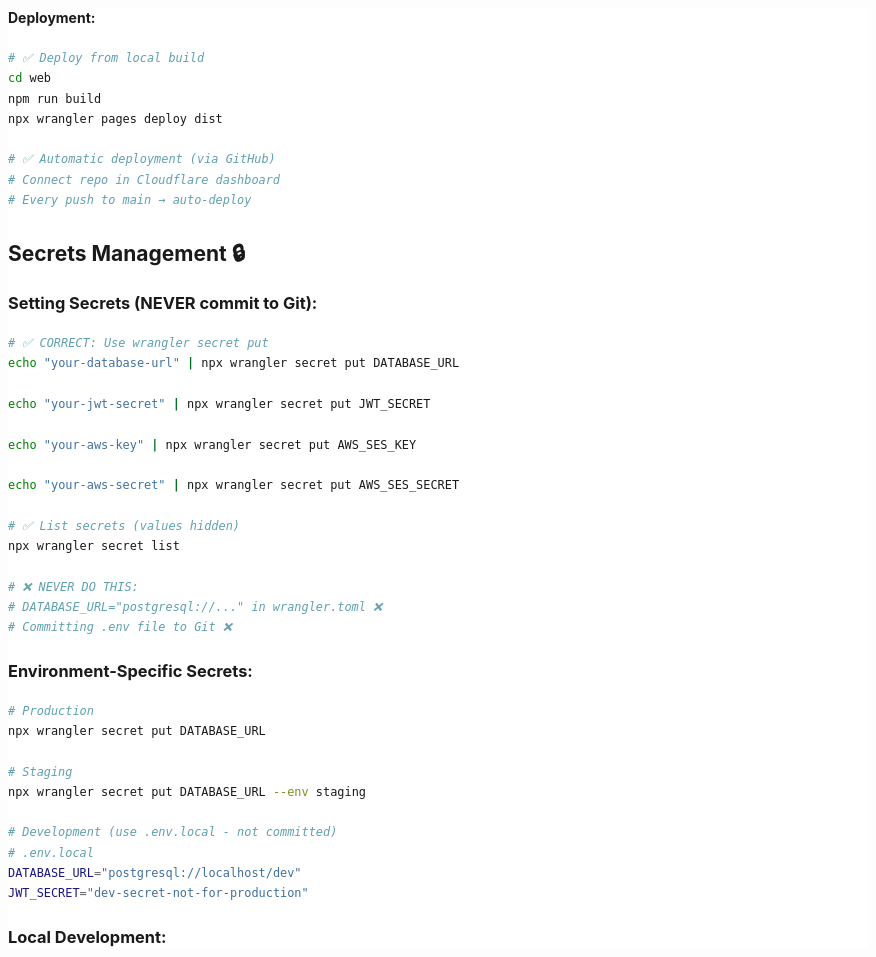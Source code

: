 #### Deployment:

```bash
# ✅ Deploy from local build
cd web
npm run build
npx wrangler pages deploy dist

# ✅ Automatic deployment (via GitHub)
# Connect repo in Cloudflare dashboard
# Every push to main → auto-deploy
```

## Secrets Management 🔒

### Setting Secrets (NEVER commit to Git):

```bash
# ✅ CORRECT: Use wrangler secret put
echo "your-database-url" | npx wrangler secret put DATABASE_URL

echo "your-jwt-secret" | npx wrangler secret put JWT_SECRET

echo "your-aws-key" | npx wrangler secret put AWS_SES_KEY

echo "your-aws-secret" | npx wrangler secret put AWS_SES_SECRET

# ✅ List secrets (values hidden)
npx wrangler secret list

# ❌ NEVER DO THIS:
# DATABASE_URL="postgresql://..." in wrangler.toml ❌
# Committing .env file to Git ❌
```

### Environment-Specific Secrets:

```bash
# Production
npx wrangler secret put DATABASE_URL

# Staging
npx wrangler secret put DATABASE_URL --env staging

# Development (use .env.local - not committed)
# .env.local
DATABASE_URL="postgresql://localhost/dev"
JWT_SECRET="dev-secret-not-for-production"
```

### Local Development:
